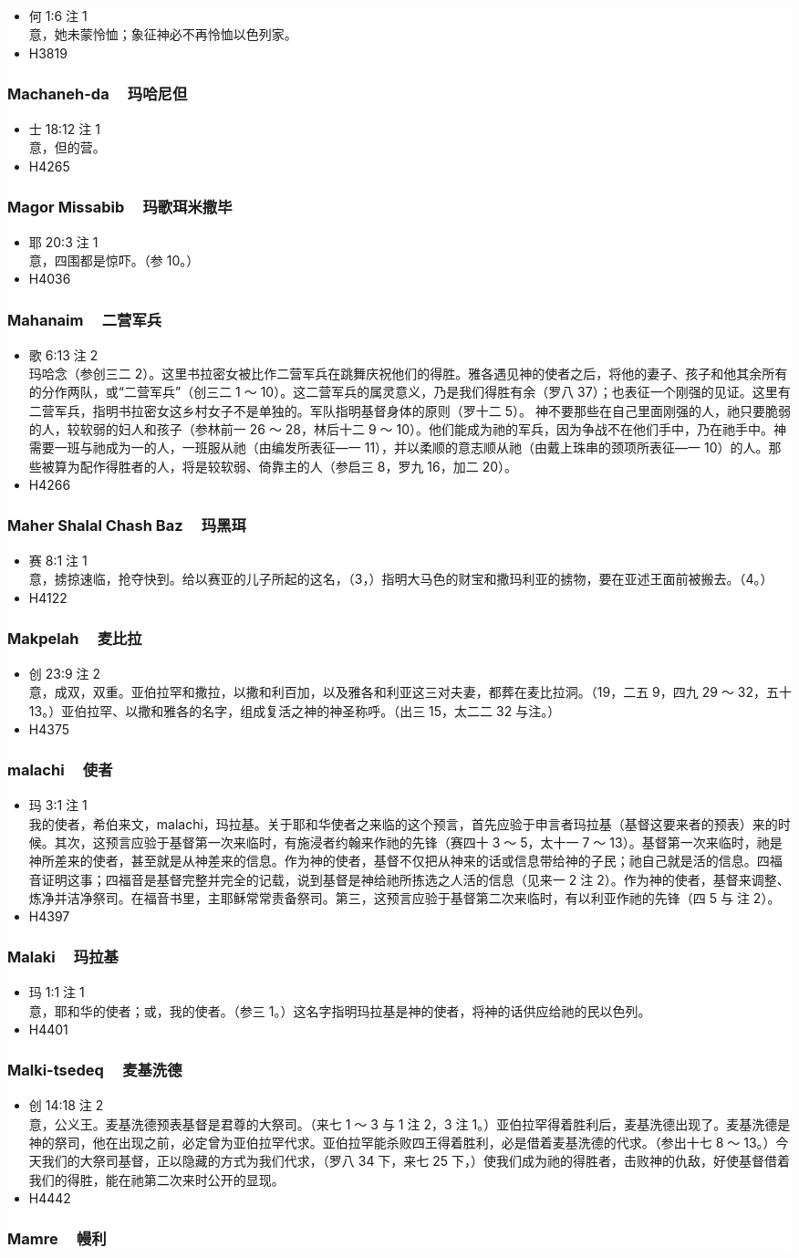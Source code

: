 - 何 1:6 注 1<br>意，她未蒙怜恤；象征神必不再怜恤以色列家。
- H3819

### Machaneh-da 　玛哈尼但

- 士 18:12 注 1<br>意，但的营。
- H4265

### Magor Missabib 　玛歌珥米撒毕

- 耶 20:3 注 1<br>意，四围都是惊吓。（参 10。）
- H4036

### Mahanaim 　二营军兵

- 歌 6:13 注 2<br>玛哈念（参创三二 2）。这里书拉密女被比作二营军兵在跳舞庆祝他们的得胜。雅各遇见神的使者之后，将他的妻子、孩子和他其余所有的分作两队，或“二营军兵”（创三二 1 ～ 10）。这二营军兵的属灵意义，乃是我们得胜有余（罗八 37）；也表征一个刚强的见证。这里有二营军兵，指明书拉密女这乡村女子不是单独的。军队指明基督身体的原则（罗十二 5）。
  神不要那些在自己里面刚强的人，祂只要脆弱的人，较软弱的妇人和孩子（参林前一 26 ～ 28，林后十二 9 ～ 10）。他们能成为祂的军兵，因为争战不在他们手中，乃在祂手中。神需要一班与祂成为一的人，一班服从祂（由编发所表征—一 11），并以柔顺的意志顺从祂（由戴上珠串的颈项所表征—一 10）的人。那些被算为配作得胜者的人，将是较软弱、倚靠主的人（参启三 8，罗九 16，加二 20）。
- H4266

### Maher Shalal Chash Baz 　玛黑珥

- 赛 8:1 注 1<br>意，掳掠速临，抢夺快到。给以赛亚的儿子所起的这名，（3，）指明大马色的财宝和撒玛利亚的掳物，要在亚述王面前被搬去。（4。）
- H4122

### Makpelah 　麦比拉

- 创 23:9 注 2<br>意，成双，双重。亚伯拉罕和撒拉，以撒和利百加，以及雅各和利亚这三对夫妻，都葬在麦比拉洞。（19，二五 9，四九 29 ～ 32，五十 13。）亚伯拉罕、以撒和雅各的名字，组成复活之神的神圣称呼。（出三 15，太二二 32 与注。）
- H4375

### malachi 　使者

- 玛 3:1 注 1<br>我的使者，希伯来文，malachi，玛拉基。关于耶和华使者之来临的这个预言，首先应验于申言者玛拉基（基督这要来者的预表）来的时候。其次，这预言应验于基督第一次来临时，有施浸者约翰来作祂的先锋（赛四十 3 ～ 5，太十一 7 ～ 13）。基督第一次来临时，祂是神所差来的使者，甚至就是从神差来的信息。作为神的使者，基督不仅把从神来的话或信息带给神的子民；祂自己就是活的信息。四福音证明这事；四福音是基督完整并完全的记载，说到基督是神给祂所拣选之人活的信息（见来一 2 注 2）。作为神的使者，基督来调整、炼净并洁净祭司。在福音书里，主耶稣常常责备祭司。第三，这预言应验于基督第二次来临时，有以利亚作祂的先锋（四 5 与 注 2）。
- H4397

### Malaki 　玛拉基

- 玛 1:1 注 1<br>意，耶和华的使者；或，我的使者。（参三 1。）这名字指明玛拉基是神的使者，将神的话供应给祂的民以色列。
- H4401

### Malki-tsedeq 　麦基洗德

- 创 14:18 注 2<br>意，公义王。麦基洗德预表基督是君尊的大祭司。（来七 1 ～ 3 与 1 注 2，3 注 1。）亚伯拉罕得着胜利后，麦基洗德出现了。麦基洗德是神的祭司，他在出现之前，必定曾为亚伯拉罕代求。亚伯拉罕能杀败四王得着胜利，必是借着麦基洗德的代求。（参出十七 8 ～ 13。）今天我们的大祭司基督，正以隐藏的方式为我们代求，（罗八 34 下，来七 25 下，）使我们成为祂的得胜者，击败神的仇敌，好使基督借着我们的得胜，能在祂第二次来时公开的显现。
- H4442

### Mamre 　幔利
